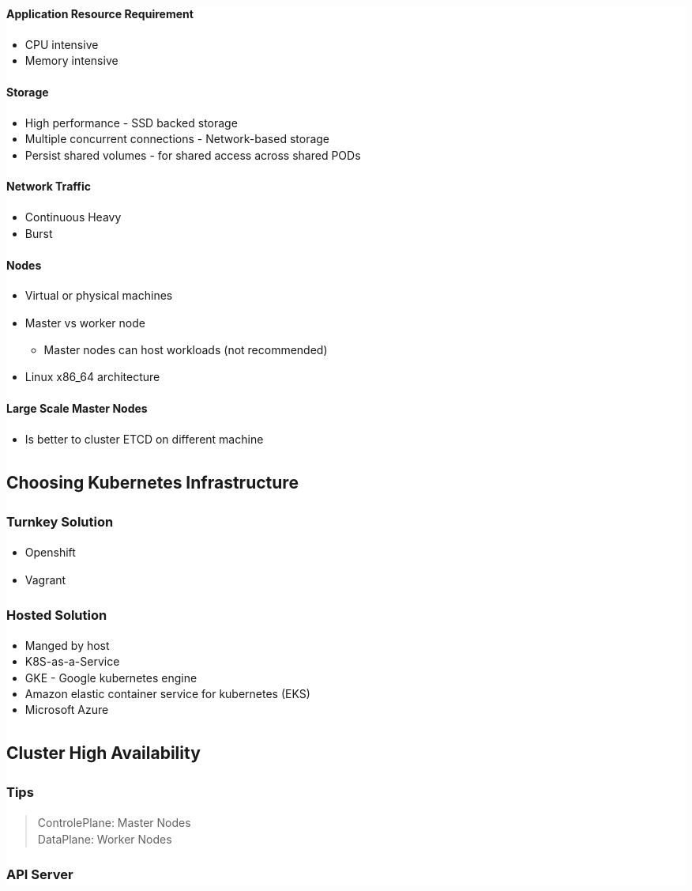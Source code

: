 #### Application Resource Requirement

-   CPU intensive
-   Memory intensive

#### Storage

-   High performance - SSD backed storage
-   Multiple concurrent connections - Network-based storage
-   Persist shared volumes - for shared access across shared PODs

#### Network Traffic

-   Continuous Heavy
-   Burst

#### Nodes

-   Virtual or physical machines

-   Master vs worker node
    -   Master nodes can host workloads (not recommended)
-   Linux x86_64 architecture

#### Large Scale Master Nodes

-   Is better to cluster ETCD on different machine

## Choosing Kubernetes Infrastructure

### Turnkey Solution

-   Openshift

-   Vagrant

### Hosted Solution

-   Manged by host
-   K8S-as-a-Service
-   GKE - Google kubernetes engine
-   Amazon elastic container service for kubernetes (EKS)
-   Microsoft Azure

## Cluster High Availability

### Tips

> ControlePlane: Master Nodes
> <br>
> DataPlane: Worker Nodes

### API Server
